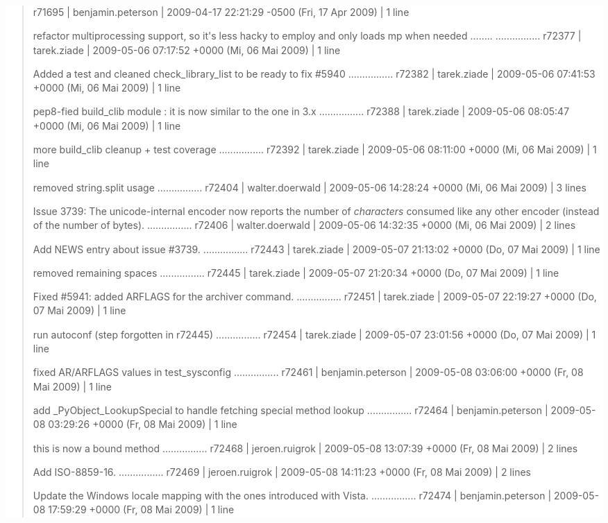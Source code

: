  >  r71695 | benjamin.peterson | 2009-04-17 22:21:29 -0500 (Fri, 17 Apr 2009) | 1 line
 > 
 >  refactor multiprocessing support, so it's less hacky to employ and only loads mp when needed
 >   ........
 > ................
 >   r72377 | tarek.ziade | 2009-05-06 07:17:52 +0000 (Mi, 06 Mai 2009) | 1 line
 > 
 >   Added a test and cleaned check_library_list to be ready to fix #5940
 > ................
 >   r72382 | tarek.ziade | 2009-05-06 07:41:53 +0000 (Mi, 06 Mai 2009) | 1 line
 > 
 >   pep8-fied build_clib module : it is now similar to the one in 3.x
 > ................
 >   r72388 | tarek.ziade | 2009-05-06 08:05:47 +0000 (Mi, 06 Mai 2009) | 1 line
 > 
 >   more build_clib cleanup + test coverage
 > ................
 >   r72392 | tarek.ziade | 2009-05-06 08:11:00 +0000 (Mi, 06 Mai 2009) | 1 line
 > 
 >   removed string.split usage
 > ................
 >   r72404 | walter.doerwald | 2009-05-06 14:28:24 +0000 (Mi, 06 Mai 2009) | 3 lines
 > 
 >   Issue 3739: The unicode-internal encoder now reports the number of *characters*
 >   consumed like any other encoder (instead of the number of bytes).
 > ................
 >   r72406 | walter.doerwald | 2009-05-06 14:32:35 +0000 (Mi, 06 Mai 2009) | 2 lines
 > 
 >   Add NEWS entry about issue #3739.
 > ................
 >   r72443 | tarek.ziade | 2009-05-07 21:13:02 +0000 (Do, 07 Mai 2009) | 1 line
 > 
 >   removed remaining spaces
 > ................
 >   r72445 | tarek.ziade | 2009-05-07 21:20:34 +0000 (Do, 07 Mai 2009) | 1 line
 > 
 >   Fixed #5941: added ARFLAGS for the archiver command.
 > ................
 >   r72451 | tarek.ziade | 2009-05-07 22:19:27 +0000 (Do, 07 Mai 2009) | 1 line
 > 
 >   run autoconf (step forgotten in r72445)
 > ................
 >   r72454 | tarek.ziade | 2009-05-07 23:01:56 +0000 (Do, 07 Mai 2009) | 1 line
 > 
 >   fixed AR/ARFLAGS values in test_sysconfig
 > ................
 >   r72461 | benjamin.peterson | 2009-05-08 03:06:00 +0000 (Fr, 08 Mai 2009) | 1 line
 > 
 >   add _PyObject_LookupSpecial to handle fetching special method lookup
 > ................
 >   r72464 | benjamin.peterson | 2009-05-08 03:29:26 +0000 (Fr, 08 Mai 2009) | 1 line
 > 
 >   this is now a bound method
 > ................
 >   r72468 | jeroen.ruigrok | 2009-05-08 13:07:39 +0000 (Fr, 08 Mai 2009) | 2 lines
 > 
 >   Add ISO-8859-16.
 > ................
 >   r72469 | jeroen.ruigrok | 2009-05-08 14:11:23 +0000 (Fr, 08 Mai 2009) | 2 lines
 > 
 >   Update the Windows locale mapping with the ones introduced with Vista.
 > ................
 >   r72474 | benjamin.peterson | 2009-05-08 17:59:29 +0000 (Fr, 08 Mai 2009) | 1 line
 > 